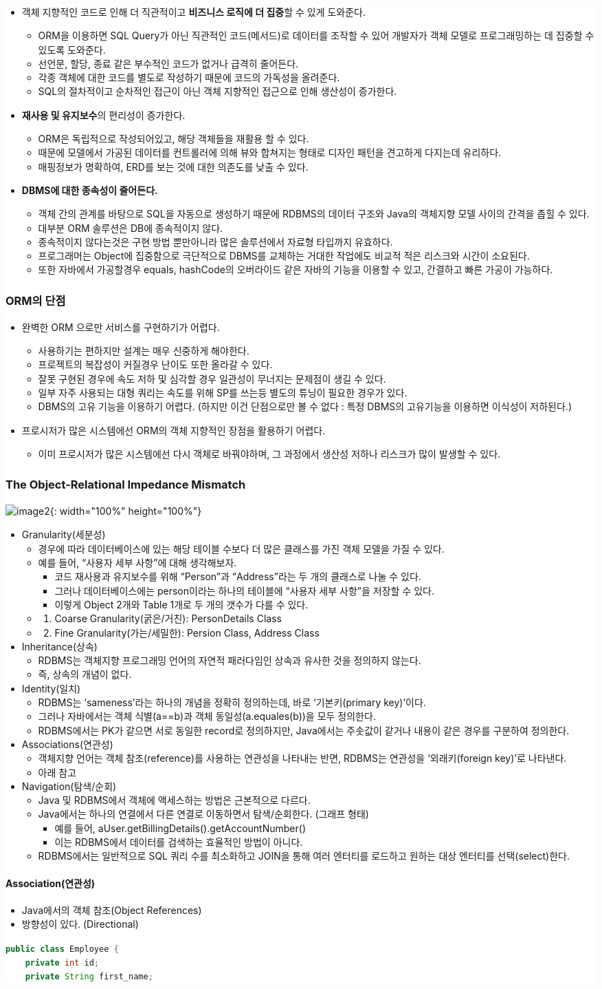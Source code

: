   * 객체 지향적인 코드로 인해 더 직관적이고 <strong>비즈니스 로직에 더 집중</strong>할 수 있게 도와준다.
    * ORM을 이용하면 SQL Query가 아닌 직관적인 코드(메서드)로 데이터를 조작할 수 있어 개발자가 객체 모델로 프로그래밍하는 데 집중할 수 있도록 도와준다.
    * 선언문, 할당, 종료 같은 부수적인 코드가 없거나 급격히 줄어든다.
    * 각종 객체에 대한 코드를 별도로 작성하기 때문에 코드의 가독성을 올려준다.
    * SQL의 절차적이고 순차적인 접근이 아닌 객체 지향적인 접근으로 인해 생산성이 증가한다.

  * <strong>재사용 및 유지보수</strong>의 편리성이 증가한다.
    * ORM은 독립적으로 작성되어있고, 해당 객체들을 재활용 할 수 있다.
    * 때문에 모델에서 가공된 데이터를 컨트롤러에 의해 뷰와 합쳐지는 형태로 디자인 패턴을 견고하게 다지는데 유리하다.
    * 매핑정보가 명확하여, ERD를 보는 것에 대한 의존도를 낮출 수 있다.

  * <strong>DBMS에 대한 종속성이 줄어든다.</strong>
    * 객체 간의 관계를 바탕으로 SQL을 자동으로 생성하기 때문에 RDBMS의 데이터 구조와 Java의 객체지향 모델 사이의 간격을 좁힐 수 있다.
    * 대부분 ORM 솔루션은 DB에 종속적이지 않다.
    * 종속적이지 않다는것은 구현 방법 뿐만아니라 많은 솔루션에서 자료형 타입까지 유효하다.
    * 프로그래머는 Object에 집중함으로 극단적으로 DBMS를 교체하는 거대한 작업에도 비교적 적은 리스크와 시간이 소요된다.
    * 또한 자바에서 가공할경우 equals, hashCode의 오버라이드 같은 자바의 기능을 이용할 수 있고, 간결하고 빠른 가공이 가능하다.

### ORM의 단점

  * 완벽한 ORM 으로만 서비스를 구현하기가 어렵다.
    * 사용하기는 편하지만 설계는 매우 신중하게 해야한다.
    * 프로젝트의 복잡성이 커질경우 난이도 또한 올라갈 수 있다.
    * 잘못 구현된 경우에 속도 저하 및 심각할 경우 일관성이 무너지는 문제점이 생길 수 있다.
    * 일부 자주 사용되는 대형 쿼리는 속도를 위해 SP를 쓰는등 별도의 튜닝이 필요한 경우가 있다.
    * DBMS의 고유 기능을 이용하기 어렵다. (하지만 이건 단점으로만 볼 수 없다 : 특정 DBMS의 고유기능을 이용하면 이식성이 저하된다.)

  * 프로시저가 많은 시스템에선 ORM의 객체 지향적인 장점을 활용하기 어렵다.
    * 이미 프로시저가 많은 시스템에선 다시 객체로 바꿔야하며, 그 과정에서 생산성 저하나 리스크가 많이 발생할 수 있다.

### The Object-Relational Impedance Mismatch

![image2](https://gmlwjd9405.github.io/images/database/orm-impedance-mismatch.png){: width="100%" height="100%"}

* Granularity(세분성)
  * 경우에 따라 데이터베이스에 있는 해당 테이블 수보다 더 많은 클래스를 가진 객체 모델을 가질 수 있다.
  * 예를 들어, “사용자 세부 사항”에 대해 생각해보자.
    * 코드 재사용과 유지보수를 위해 “Person”과 “Address”라는 두 개의 클래스로 나눌 수 있다.
    * 그러나 데이터베이스에는 person이라는 하나의 테이블에 “사용자 세부 사항”을 저장할 수 있다.
    * 이렇게 Object 2개와 Table 1개로 두 개의 갯수가 다를 수 있다.
  * 1) Coarse Granularity(굵은/거친): PersonDetails Class
  * 2) Fine Granularity(가는/세밀한): Persion Class, Address Class
* Inheritance(상속)
  * RDBMS는 객체지향 프로그래밍 언어의 자연적 패러다임인 상속과 유사한 것을 정의하지 않는다.
  * 즉, 상속의 개념이 없다.
* Identity(일치)
  * RDBMS는 ‘sameness’라는 하나의 개념을 정확히 정의하는데, 바로 ‘기본키(primary key)’이다.
  * 그러나 자바에서는 객체 식별(a==b)과 객체 동일성(a.equales(b))을 모두 정의한다.
  * RDBMS에서는 PK가 같으면 서로 동일한 record로 정의하지만, Java에서는 주솟값이 같거나 내용이 같은 경우를 구분하여 정의한다.
* Associations(연관성)
  * 객체지향 언어는 객체 참조(reference)를 사용하는 연관성을 나타내는 반면, RDBMS는 연관성을 ‘외래키(foreign key)’로 나타낸다.
  * 아래 참고
* Navigation(탐색/순회)
  * Java 및 RDBMS에서 객체에 액세스하는 방법은 근본적으로 다르다.
  * Java에서는 하나의 연결에서 다른 연결로 이동하면서 탐색/순회한다. (그래프 형태)
    * 예를 들어, aUser.getBillingDetails().getAccountNumber()
    * 이는 RDBMS에서 데이터를 검색하는 효율적인 방법이 아니다.
  * RDBMS에서는 일반적으로 SQL 쿼리 수를 최소화하고 JOIN을 통해 여러 엔터티를 로드하고 원하는 대상 엔터티를 선택(select)한다.
#### Association(연관성)
  * Java에서의 객체 참조(Object References)
  * 방향성이 있다. (Directional)
  ```java
  public class Employee { 
      private int id; 
      private String first_name; 
  ```